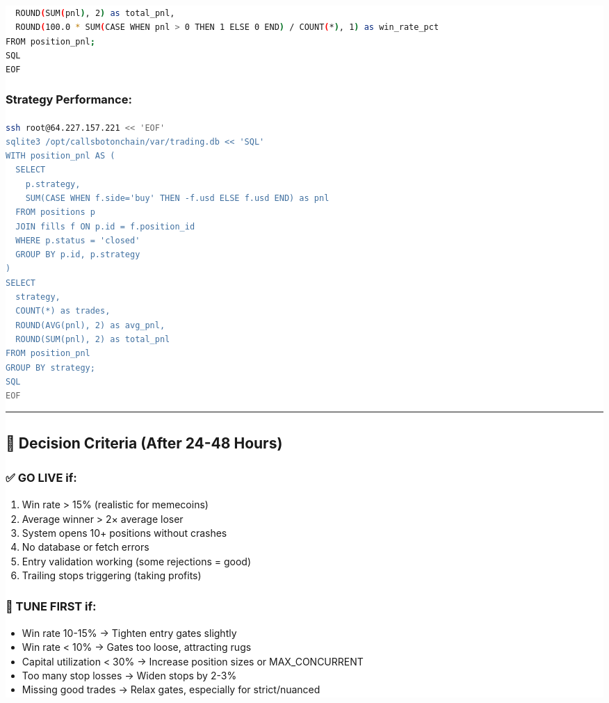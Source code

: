 ```bash
  ROUND(SUM(pnl), 2) as total_pnl,
  ROUND(100.0 * SUM(CASE WHEN pnl > 0 THEN 1 ELSE 0 END) / COUNT(*), 1) as win_rate_pct
FROM position_pnl;
SQL
EOF
```

### **Strategy Performance:**
```bash
ssh root@64.227.157.221 << 'EOF'
sqlite3 /opt/callsbotonchain/var/trading.db << 'SQL'
WITH position_pnl AS (
  SELECT 
    p.strategy,
    SUM(CASE WHEN f.side='buy' THEN -f.usd ELSE f.usd END) as pnl
  FROM positions p
  JOIN fills f ON p.id = f.position_id
  WHERE p.status = 'closed'
  GROUP BY p.id, p.strategy
)
SELECT 
  strategy,
  COUNT(*) as trades,
  ROUND(AVG(pnl), 2) as avg_pnl,
  ROUND(SUM(pnl), 2) as total_pnl
FROM position_pnl
GROUP BY strategy;
SQL
EOF
```

---

## 🎯 **Decision Criteria (After 24-48 Hours)**

### **✅ GO LIVE** if:
1. Win rate > 15% (realistic for memecoins)
2. Average winner > 2× average loser
3. System opens 10+ positions without crashes
4. No database or fetch errors
5. Entry validation working (some rejections = good)
6. Trailing stops triggering (taking profits)

### **🔧 TUNE FIRST** if:
- Win rate 10-15% → Tighten entry gates slightly
- Win rate < 10% → Gates too loose, attracting rugs
- Capital utilization < 30% → Increase position sizes or MAX_CONCURRENT
- Too many stop losses → Widen stops by 2-3%
- Missing good trades → Relax gates, especially for strict/nuanced
